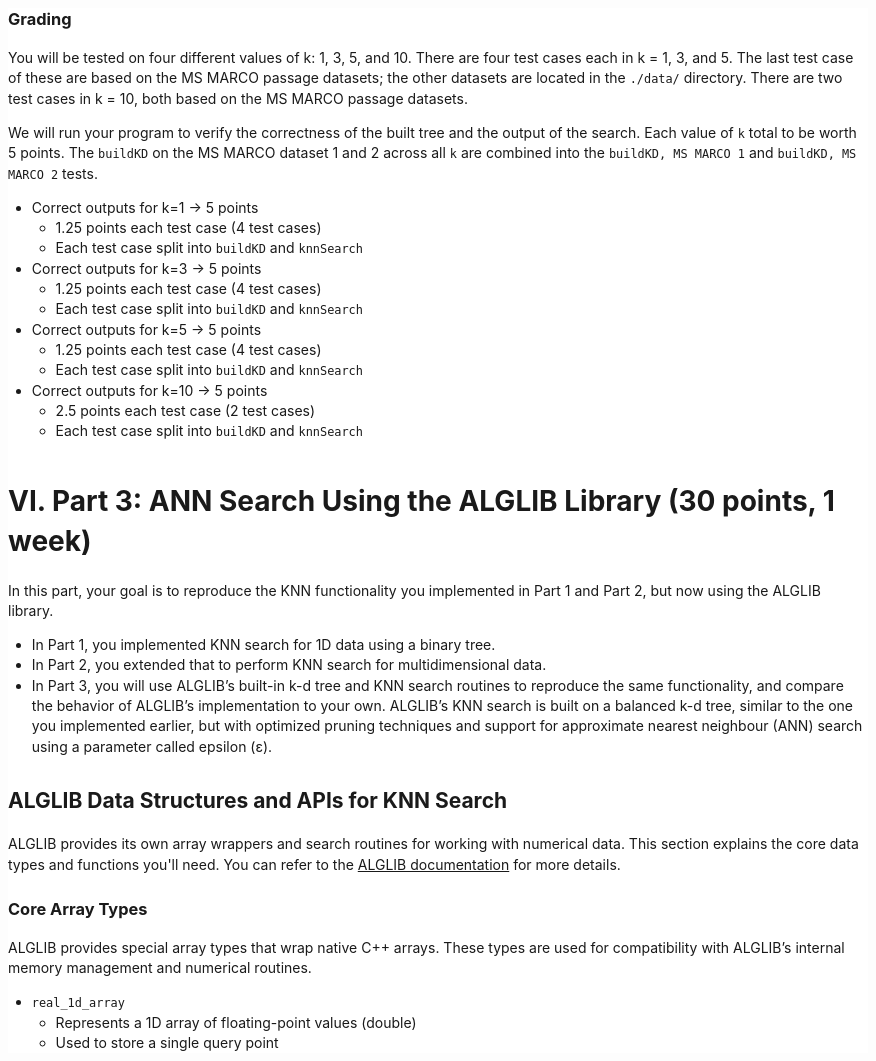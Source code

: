### Grading
You will be tested on four different values of k: 1, 3, 5, and 10.  There are four test cases each in k = 1, 3, and 5. The last test case of these are based on the MS MARCO passage datasets; the other datasets are located in the `./data/` directory. There are two test cases in k = 10, both based on the MS MARCO passage datasets.

We will run your program to verify the correctness of the built tree and the output of the search. Each value of `k` total to be worth 5 points. The `buildKD` on the MS MARCO dataset 1 and 2 across all `k` are combined into the `buildKD, MS MARCO 1` and `buildKD, MS MARCO 2` tests.

- Correct outputs for k=1 → 5 points
   - 1.25 points each test case (4 test cases)
   - Each test case split into `buildKD` and `knnSearch`
- Correct outputs for k=3 → 5 points
   - 1.25 points each test case (4 test cases)
   - Each test case split into `buildKD` and `knnSearch`
- Correct outputs for k=5 → 5 points
   - 1.25 points each test case (4 test cases)
   - Each test case split into `buildKD` and `knnSearch`
- Correct outputs for k=10 → 5 points
   - 2.5 points each test case (2 test cases)
   - Each test case split into `buildKD` and `knnSearch`



# VI. Part 3: ANN Search Using the ALGLIB Library (30 points, 1 week)


In this part, your goal is to reproduce the KNN functionality you implemented in Part 1 and Part 2, but now using the ALGLIB library.

- In Part 1, you implemented KNN search for 1D data using a binary tree.
- In Part 2, you extended that to perform KNN search for multidimensional data.
- In Part 3, you will use ALGLIB’s built-in k-d tree and KNN search routines to reproduce the same functionality, and compare the behavior of ALGLIB’s implementation to your own. ALGLIB’s KNN search is built on a balanced k-d tree, similar to the one you implemented earlier, but with optimized pruning techniques and support for approximate nearest neighbour (ANN) search using a parameter called epsilon (ε).



## ALGLIB Data Structures and APIs for KNN Search

 ALGLIB provides its own array wrappers and search routines for working with numerical data. This section explains the core data types and functions you'll need. You can refer to the [ALGLIB documentation](https://www.alglib.net/translator/man/manual.cpp.html) for more details.

### Core Array Types

ALGLIB provides special array types that wrap native C++ arrays. These types are used for compatibility with ALGLIB’s internal memory management and numerical routines.

- `real_1d_array`
  - Represents a 1D array of floating-point values (double)
  - Used to store a single query point
